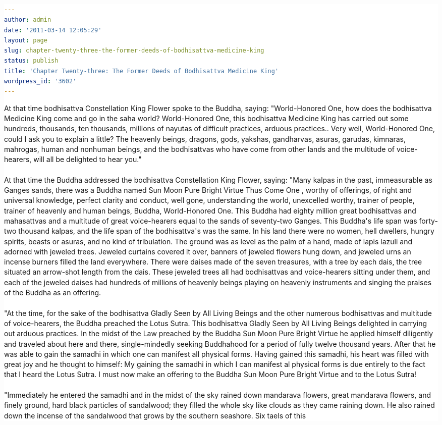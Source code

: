 ```yaml
---
author: admin
date: '2011-03-14 12:05:29'
layout: page
slug: chapter-twenty-three-the-former-deeds-of-bodhisattva-medicine-king
status: publish
title: 'Chapter Twenty-three: The Former Deeds of Bodhisattva Medicine King'
wordpress_id: '3602'
---
```


At that time bodhisattva Constellation King Flower spoke to the Buddha,
saying: "World-Honored One, how does the bodhisattva Medicine King come
and go in the saha world? World-Honored One, this bodhisattva Medicine
King has carried out some hundreds, thousands, ten thousands, millions
of nayutas of difficult practices, arduous practices.. Very well,
World-Honored One, could I ask you to explain a little? The heavenly
beings, dragons, gods, yakshas, gandharvas, asuras, garudas, kimnaras,
mahrogas, human and nonhuman beings, and the bodhisattvas who have come
from other lands and the multitude of voice-hearers, will all be
delighted to hear you."\
 \
 At that time the Buddha addressed the bodhisattva Constellation King
Flower, saying: "Many kalpas in the past, immeasurable as Ganges sands,
there was a Buddha named Sun Moon Pure Bright Virtue Thus Come One ,
worthy of offerings, of right and universal knowledge, perfect clarity
and conduct, well gone, understanding the world, unexcelled worthy,
trainer of people, trainer of heavenly and human beings, Buddha,
World-Honored One. This Buddha had eighty million great bodhisattvas and
mahasattvas and a multitude of great voice-hearers equal to the sands of
seventy-two Ganges. This Buddha's life span was forty-two thousand
kalpas, and the life span of the bodhisattva's was the same. In his land
there were no women, hell dwellers, hungry spirits, beasts or asuras,
and no kind of tribulation. The ground was as level as the palm of a
hand, made of lapis lazuli and adorned with jeweled trees. Jeweled
curtains covered it over, banners of jeweled flowers hung down, and
jeweled urns an incense burners filled the land everywhere. There were
daises made of the seven treasures, with a tree by each dais, the tree
situated an arrow-shot length from the dais. These jeweled trees all had
bodhisattvas and voice-hearers sitting under them, and each of the
jeweled daises had hundreds of millions of heavenly beings playing on
heavenly instruments and singing the praises of the Buddha as an
offering.\
 \
 "At the time, for the sake of the bodhisattva Gladly Seen by All Living
Beings and the other numerous bodhisattvas and multitude of
voice-hearers, the Buddha preached the Lotus Sutra. This bodhisattva
Gladly Seen by All Living Beings delighted in carrying out arduous
practices. In the midst of the Law preached by the Buddha Sun Moon Pure
Bright Virtue he applied himself diligently and traveled about here and
there, single-mindedly seeking Buddhahood for a period of fully twelve
thousand years. After that he was able to gain the samadhi in which one
can manifest all physical forms. Having gained this samadhi, his heart
was filled with great joy and he thought to himself: My gaining the
samadhi in which I can manifest al physical forms is due entirely to the
fact that I heard the Lotus Sutra. I must now make an offering to the
Buddha Sun Moon Pure Bright Virtue and to the Lotus Sutra!\
 \
 "Immediately he entered the samadhi and in the midst of the sky rained
down mandarava flowers, great mandarava flowers, and finely ground, hard
black particles of sandalwood; they filled the whole sky like clouds as
they came raining down. He also rained down the incense of the
sandalwood that grows by the southern seashore. Six taels of this